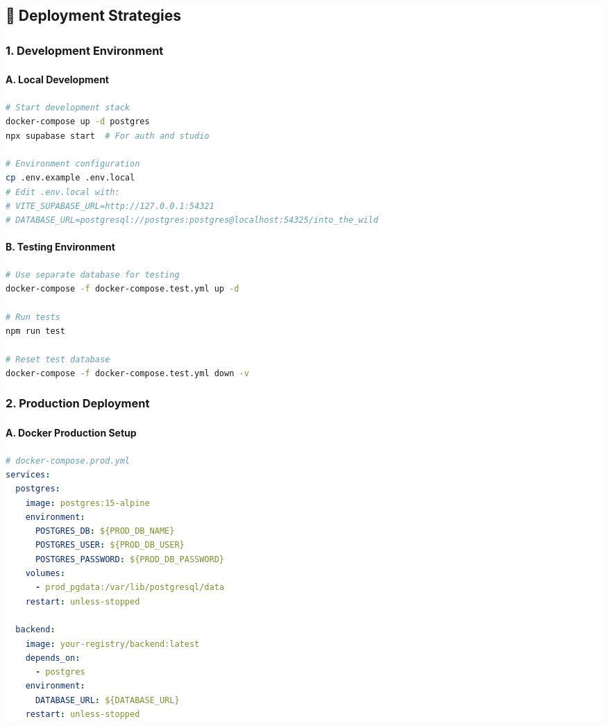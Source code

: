 
## 🚀 Deployment Strategies

### **1. Development Environment**

#### **A. Local Development**

```bash
# Start development stack
docker-compose up -d postgres
npx supabase start  # For auth and studio

# Environment configuration
cp .env.example .env.local
# Edit .env.local with:
# VITE_SUPABASE_URL=http://127.0.0.1:54321
# DATABASE_URL=postgresql://postgres:postgres@localhost:54325/into_the_wild
```

#### **B. Testing Environment**

```bash
# Use separate database for testing
docker-compose -f docker-compose.test.yml up -d

# Run tests
npm run test

# Reset test database
docker-compose -f docker-compose.test.yml down -v
```

### **2. Production Deployment**

#### **A. Docker Production Setup**

```yaml
# docker-compose.prod.yml
services:
  postgres:
    image: postgres:15-alpine
    environment:
      POSTGRES_DB: ${PROD_DB_NAME}
      POSTGRES_USER: ${PROD_DB_USER}
      POSTGRES_PASSWORD: ${PROD_DB_PASSWORD}
    volumes:
      - prod_pgdata:/var/lib/postgresql/data
    restart: unless-stopped

  backend:
    image: your-registry/backend:latest
    depends_on:
      - postgres
    environment:
      DATABASE_URL: ${DATABASE_URL}
    restart: unless-stopped
```
